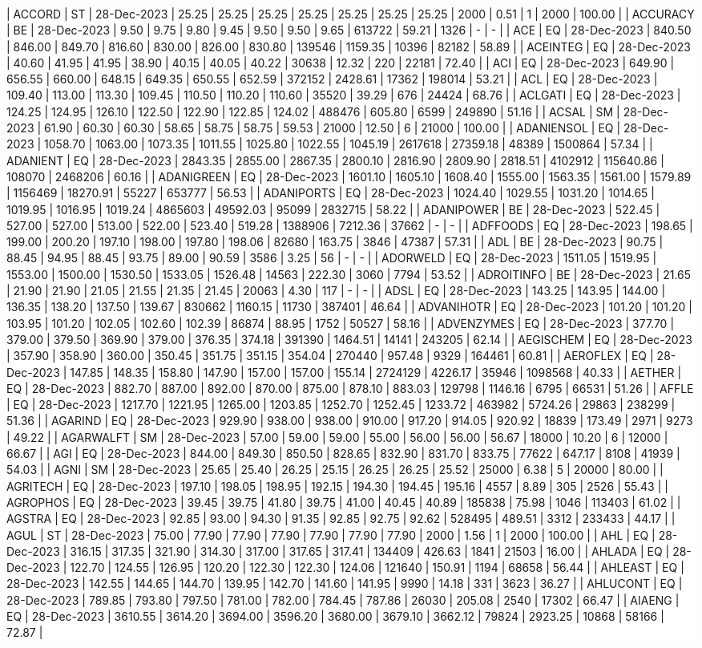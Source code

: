 | ACCORD | ST | 28-Dec-2023 | 25.25 | 25.25 | 25.25 | 25.25 | 25.25 | 25.25 | 25.25 | 2000 | 0.51 | 1 | 2000 | 100.00 |
| ACCURACY | BE | 28-Dec-2023 | 9.50 | 9.75 | 9.80 | 9.45 | 9.50 | 9.50 | 9.65 | 613722 | 59.21 | 1326 | - | - |
| ACE | EQ | 28-Dec-2023 | 840.50 | 846.00 | 849.70 | 816.60 | 830.00 | 826.00 | 830.80 | 139546 | 1159.35 | 10396 | 82182 | 58.89 |
| ACEINTEG | EQ | 28-Dec-2023 | 40.60 | 41.95 | 41.95 | 38.90 | 40.15 | 40.05 | 40.22 | 30638 | 12.32 | 220 | 22181 | 72.40 |
| ACI | EQ | 28-Dec-2023 | 649.90 | 656.55 | 660.00 | 648.15 | 649.35 | 650.55 | 652.59 | 372152 | 2428.61 | 17362 | 198014 | 53.21 |
| ACL | EQ | 28-Dec-2023 | 109.40 | 113.00 | 113.30 | 109.45 | 110.50 | 110.20 | 110.60 | 35520 | 39.29 | 676 | 24424 | 68.76 |
| ACLGATI | EQ | 28-Dec-2023 | 124.25 | 124.95 | 126.10 | 122.50 | 122.90 | 122.85 | 124.02 | 488476 | 605.80 | 6599 | 249890 | 51.16 |
| ACSAL | SM | 28-Dec-2023 | 61.90 | 60.30 | 60.30 | 58.65 | 58.75 | 58.75 | 59.53 | 21000 | 12.50 | 6 | 21000 | 100.00 |
| ADANIENSOL | EQ | 28-Dec-2023 | 1058.70 | 1063.00 | 1073.35 | 1011.55 | 1025.80 | 1022.55 | 1045.19 | 2617618 | 27359.18 | 48389 | 1500864 | 57.34 |
| ADANIENT | EQ | 28-Dec-2023 | 2843.35 | 2855.00 | 2867.35 | 2800.10 | 2816.90 | 2809.90 | 2818.51 | 4102912 | 115640.86 | 108070 | 2468206 | 60.16 |
| ADANIGREEN | EQ | 28-Dec-2023 | 1601.10 | 1605.10 | 1608.40 | 1555.00 | 1563.35 | 1561.00 | 1579.89 | 1156469 | 18270.91 | 55227 | 653777 | 56.53 |
| ADANIPORTS | EQ | 28-Dec-2023 | 1024.40 | 1029.55 | 1031.20 | 1014.65 | 1019.95 | 1016.95 | 1019.24 | 4865603 | 49592.03 | 95099 | 2832715 | 58.22 |
| ADANIPOWER | BE | 28-Dec-2023 | 522.45 | 527.00 | 527.00 | 513.00 | 522.00 | 523.40 | 519.28 | 1388906 | 7212.36 | 37662 | - | - |
| ADFFOODS | EQ | 28-Dec-2023 | 198.65 | 199.00 | 200.20 | 197.10 | 198.00 | 197.80 | 198.06 | 82680 | 163.75 | 3846 | 47387 | 57.31 |
| ADL | BE | 28-Dec-2023 | 90.75 | 88.45 | 94.95 | 88.45 | 93.75 | 89.00 | 90.59 | 3586 | 3.25 | 56 | - | - |
| ADORWELD | EQ | 28-Dec-2023 | 1511.05 | 1519.95 | 1553.00 | 1500.00 | 1530.50 | 1533.05 | 1526.48 | 14563 | 222.30 | 3060 | 7794 | 53.52 |
| ADROITINFO | BE | 28-Dec-2023 | 21.65 | 21.90 | 21.90 | 21.05 | 21.55 | 21.35 | 21.45 | 20063 | 4.30 | 117 | - | - |
| ADSL | EQ | 28-Dec-2023 | 143.25 | 143.95 | 144.00 | 136.35 | 138.20 | 137.50 | 139.67 | 830662 | 1160.15 | 11730 | 387401 | 46.64 |
| ADVANIHOTR | EQ | 28-Dec-2023 | 101.20 | 101.20 | 103.95 | 101.20 | 102.05 | 102.60 | 102.39 | 86874 | 88.95 | 1752 | 50527 | 58.16 |
| ADVENZYMES | EQ | 28-Dec-2023 | 377.70 | 379.00 | 379.50 | 369.90 | 379.00 | 376.35 | 374.18 | 391390 | 1464.51 | 14141 | 243205 | 62.14 |
| AEGISCHEM | EQ | 28-Dec-2023 | 357.90 | 358.90 | 360.00 | 350.45 | 351.75 | 351.15 | 354.04 | 270440 | 957.48 | 9329 | 164461 | 60.81 |
| AEROFLEX | EQ | 28-Dec-2023 | 147.85 | 148.35 | 158.80 | 147.90 | 157.00 | 157.00 | 155.14 | 2724129 | 4226.17 | 35946 | 1098568 | 40.33 |
| AETHER | EQ | 28-Dec-2023 | 882.70 | 887.00 | 892.00 | 870.00 | 875.00 | 878.10 | 883.03 | 129798 | 1146.16 | 6795 | 66531 | 51.26 |
| AFFLE | EQ | 28-Dec-2023 | 1217.70 | 1221.95 | 1265.00 | 1203.85 | 1252.70 | 1252.45 | 1233.72 | 463982 | 5724.26 | 29863 | 238299 | 51.36 |
| AGARIND | EQ | 28-Dec-2023 | 929.90 | 938.00 | 938.00 | 910.00 | 917.20 | 914.05 | 920.92 | 18839 | 173.49 | 2971 | 9273 | 49.22 |
| AGARWALFT | SM | 28-Dec-2023 | 57.00 | 59.00 | 59.00 | 55.00 | 56.00 | 56.00 | 56.67 | 18000 | 10.20 | 6 | 12000 | 66.67 |
| AGI | EQ | 28-Dec-2023 | 844.00 | 849.30 | 850.50 | 828.65 | 832.90 | 831.70 | 833.75 | 77622 | 647.17 | 8108 | 41939 | 54.03 |
| AGNI | SM | 28-Dec-2023 | 25.65 | 25.40 | 26.25 | 25.15 | 26.25 | 26.25 | 25.52 | 25000 | 6.38 | 5 | 20000 | 80.00 |
| AGRITECH | EQ | 28-Dec-2023 | 197.10 | 198.05 | 198.95 | 192.15 | 194.30 | 194.45 | 195.16 | 4557 | 8.89 | 305 | 2526 | 55.43 |
| AGROPHOS | EQ | 28-Dec-2023 | 39.45 | 39.75 | 41.80 | 39.75 | 41.00 | 40.45 | 40.89 | 185838 | 75.98 | 1046 | 113403 | 61.02 |
| AGSTRA | EQ | 28-Dec-2023 | 92.85 | 93.00 | 94.30 | 91.35 | 92.85 | 92.75 | 92.62 | 528495 | 489.51 | 3312 | 233433 | 44.17 |
| AGUL | ST | 28-Dec-2023 | 75.00 | 77.90 | 77.90 | 77.90 | 77.90 | 77.90 | 77.90 | 2000 | 1.56 | 1 | 2000 | 100.00 |
| AHL | EQ | 28-Dec-2023 | 316.15 | 317.35 | 321.90 | 314.30 | 317.00 | 317.65 | 317.41 | 134409 | 426.63 | 1841 | 21503 | 16.00 |
| AHLADA | EQ | 28-Dec-2023 | 122.70 | 124.55 | 126.95 | 120.20 | 122.30 | 122.30 | 124.06 | 121640 | 150.91 | 1194 | 68658 | 56.44 |
| AHLEAST | EQ | 28-Dec-2023 | 142.55 | 144.65 | 144.70 | 139.95 | 142.70 | 141.60 | 141.95 | 9990 | 14.18 | 331 | 3623 | 36.27 |
| AHLUCONT | EQ | 28-Dec-2023 | 789.85 | 793.80 | 797.50 | 781.00 | 782.00 | 784.45 | 787.86 | 26030 | 205.08 | 2540 | 17302 | 66.47 |
| AIAENG | EQ | 28-Dec-2023 | 3610.55 | 3614.20 | 3694.00 | 3596.20 | 3680.00 | 3679.10 | 3662.12 | 79824 | 2923.25 | 10868 | 58166 | 72.87 |